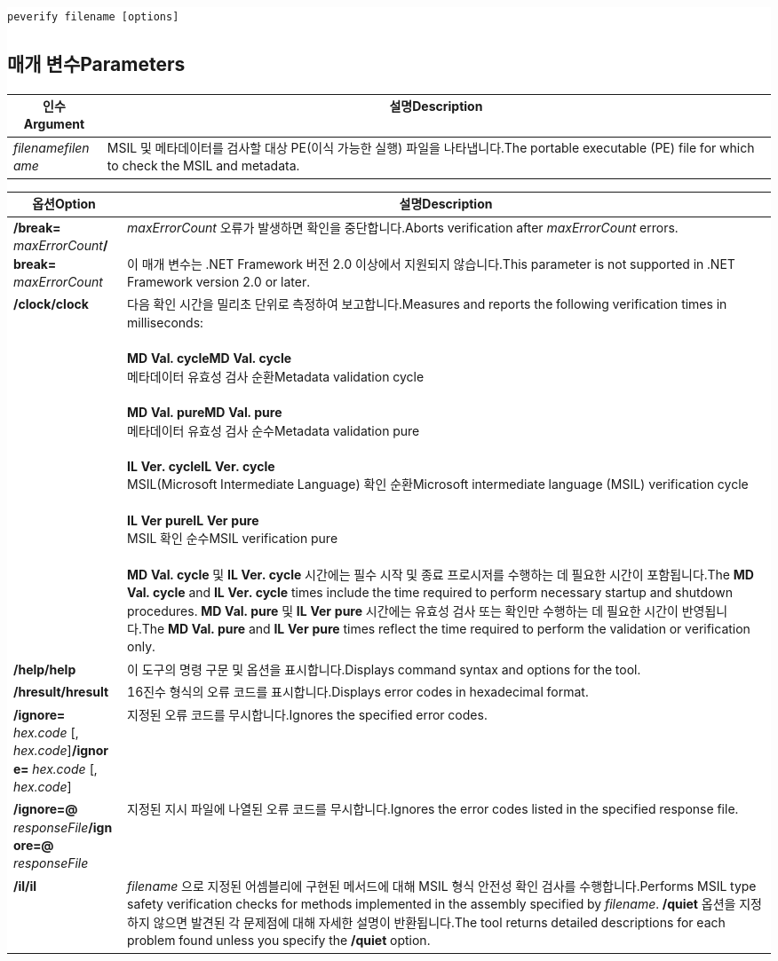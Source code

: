 ```console  
peverify filename [options]  
```  
  
## <a name="parameters"></a><span data-ttu-id="6855e-111">매개 변수</span><span class="sxs-lookup"><span data-stu-id="6855e-111">Parameters</span></span>  
  
|<span data-ttu-id="6855e-112">인수</span><span class="sxs-lookup"><span data-stu-id="6855e-112">Argument</span></span>|<span data-ttu-id="6855e-113">설명</span><span class="sxs-lookup"><span data-stu-id="6855e-113">Description</span></span>|  
|--------------|-----------------|  
|<span data-ttu-id="6855e-114">*filename*</span><span class="sxs-lookup"><span data-stu-id="6855e-114">*filename*</span></span>|<span data-ttu-id="6855e-115">MSIL 및 메타데이터를 검사할 대상 PE(이식 가능한 실행) 파일을 나타냅니다.</span><span class="sxs-lookup"><span data-stu-id="6855e-115">The portable executable (PE) file for which to check the MSIL and metadata.</span></span>|  
  
|<span data-ttu-id="6855e-116">옵션</span><span class="sxs-lookup"><span data-stu-id="6855e-116">Option</span></span>|<span data-ttu-id="6855e-117">설명</span><span class="sxs-lookup"><span data-stu-id="6855e-117">Description</span></span>|  
|------------|-----------------|  
|<span data-ttu-id="6855e-118">**/break=** *maxErrorCount*</span><span class="sxs-lookup"><span data-stu-id="6855e-118">**/break=** *maxErrorCount*</span></span>|<span data-ttu-id="6855e-119">*maxErrorCount* 오류가 발생하면 확인을 중단합니다.</span><span class="sxs-lookup"><span data-stu-id="6855e-119">Aborts verification after *maxErrorCount* errors.</span></span><br /><br /> <span data-ttu-id="6855e-120">이 매개 변수는 .NET Framework 버전 2.0 이상에서 지원되지 않습니다.</span><span class="sxs-lookup"><span data-stu-id="6855e-120">This parameter is not supported in .NET Framework version 2.0 or later.</span></span>|  
|<span data-ttu-id="6855e-121">**/clock**</span><span class="sxs-lookup"><span data-stu-id="6855e-121">**/clock**</span></span>|<span data-ttu-id="6855e-122">다음 확인 시간을 밀리초 단위로 측정하여 보고합니다.</span><span class="sxs-lookup"><span data-stu-id="6855e-122">Measures and reports the following verification times in milliseconds:</span></span><br /><br /> <span data-ttu-id="6855e-123">**MD Val. cycle**</span><span class="sxs-lookup"><span data-stu-id="6855e-123">**MD Val. cycle**</span></span><br /> <span data-ttu-id="6855e-124">메타데이터 유효성 검사 순환</span><span class="sxs-lookup"><span data-stu-id="6855e-124">Metadata validation cycle</span></span><br /><br /> <span data-ttu-id="6855e-125">**MD Val. pure**</span><span class="sxs-lookup"><span data-stu-id="6855e-125">**MD Val. pure**</span></span><br /> <span data-ttu-id="6855e-126">메타데이터 유효성 검사 순수</span><span class="sxs-lookup"><span data-stu-id="6855e-126">Metadata validation pure</span></span><br /><br /> <span data-ttu-id="6855e-127">**IL Ver. cycle**</span><span class="sxs-lookup"><span data-stu-id="6855e-127">**IL Ver. cycle**</span></span><br /> <span data-ttu-id="6855e-128">MSIL(Microsoft Intermediate Language) 확인 순환</span><span class="sxs-lookup"><span data-stu-id="6855e-128">Microsoft intermediate language (MSIL) verification cycle</span></span><br /><br /> <span data-ttu-id="6855e-129">**IL Ver pure**</span><span class="sxs-lookup"><span data-stu-id="6855e-129">**IL Ver pure**</span></span><br /> <span data-ttu-id="6855e-130">MSIL 확인 순수</span><span class="sxs-lookup"><span data-stu-id="6855e-130">MSIL verification pure</span></span><br /><br /> <span data-ttu-id="6855e-131">**MD Val. cycle** 및 **IL Ver. cycle** 시간에는 필수 시작 및 종료 프로시저를 수행하는 데 필요한 시간이 포함됩니다.</span><span class="sxs-lookup"><span data-stu-id="6855e-131">The **MD Val. cycle** and **IL Ver. cycle** times include the time required to perform necessary startup and shutdown procedures.</span></span> <span data-ttu-id="6855e-132">**MD Val. pure** 및 **IL Ver pure** 시간에는 유효성 검사 또는 확인만 수행하는 데 필요한 시간이 반영됩니다.</span><span class="sxs-lookup"><span data-stu-id="6855e-132">The **MD Val. pure** and **IL Ver pure** times reflect the time required to perform the validation or verification only.</span></span>|  
|<span data-ttu-id="6855e-133">**/help**</span><span class="sxs-lookup"><span data-stu-id="6855e-133">**/help**</span></span>|<span data-ttu-id="6855e-134">이 도구의 명령 구문 및 옵션을 표시합니다.</span><span class="sxs-lookup"><span data-stu-id="6855e-134">Displays command syntax and options for the tool.</span></span>|  
|<span data-ttu-id="6855e-135">**/hresult**</span><span class="sxs-lookup"><span data-stu-id="6855e-135">**/hresult**</span></span>|<span data-ttu-id="6855e-136">16진수 형식의 오류 코드를 표시합니다.</span><span class="sxs-lookup"><span data-stu-id="6855e-136">Displays error codes in hexadecimal format.</span></span>|  
|<span data-ttu-id="6855e-137">**/ignore=** *hex.code* [, *hex.code*]</span><span class="sxs-lookup"><span data-stu-id="6855e-137">**/ignore=** *hex.code* [, *hex.code*]</span></span>|<span data-ttu-id="6855e-138">지정된 오류 코드를 무시합니다.</span><span class="sxs-lookup"><span data-stu-id="6855e-138">Ignores the specified error codes.</span></span>|  
|<span data-ttu-id="6855e-139">**/ignore=@** *responseFile*</span><span class="sxs-lookup"><span data-stu-id="6855e-139">**/ignore=@** *responseFile*</span></span>|<span data-ttu-id="6855e-140">지정된 지시 파일에 나열된 오류 코드를 무시합니다.</span><span class="sxs-lookup"><span data-stu-id="6855e-140">Ignores the error codes listed in the specified response file.</span></span>|  
|<span data-ttu-id="6855e-141">**/il**</span><span class="sxs-lookup"><span data-stu-id="6855e-141">**/il**</span></span>|<span data-ttu-id="6855e-142">*filename* 으로 지정된 어셈블리에 구현된 메서드에 대해 MSIL 형식 안전성 확인 검사를 수행합니다.</span><span class="sxs-lookup"><span data-stu-id="6855e-142">Performs MSIL type safety verification checks for methods implemented in the assembly specified by *filename*.</span></span> <span data-ttu-id="6855e-143">**/quiet** 옵션을 지정하지 않으면 발견된 각 문제점에 대해 자세한 설명이 반환됩니다.</span><span class="sxs-lookup"><span data-stu-id="6855e-143">The tool returns detailed descriptions for each problem found unless you specify the **/quiet** option.</span></span>|  